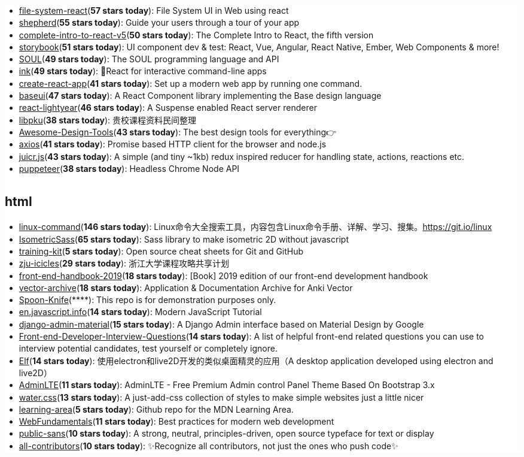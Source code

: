 * [file-system-react](https://github.com/imshubhamsingh/file-system-react)(**57 stars today**): File System UI in Web using react
* [shepherd](https://github.com/shipshapecode/shepherd)(**55 stars today**): Guide your users through a tour of your app
* [complete-intro-to-react-v5](https://github.com/btholt/complete-intro-to-react-v5)(**50 stars today**): The Complete Intro to React, the fifth version
* [storybook](https://github.com/storybooks/storybook)(**51 stars today**): UI component dev & test: React, Vue, Angular, React Native, Ember, Web Components & more!
* [SOUL](https://github.com/soul-lang/SOUL)(**49 stars today**): The SOUL programming language and API
* [ink](https://github.com/vadimdemedes/ink)(**49 stars today**): 🌈React for interactive command-line apps
* [create-react-app](https://github.com/facebook/create-react-app)(**41 stars today**): Set up a modern web app by running one command.
* [baseui](https://github.com/uber-web/baseui)(**47 stars today**): A React Component library implementing the Base design language
* [react-lightyear](https://github.com/Ephem/react-lightyear)(**46 stars today**): A Suspense enabled React server renderer
* [libpku](https://github.com/lib-pku/libpku)(**38 stars today**): 贵校课程资料民间整理
* [Awesome-Design-Tools](https://github.com/LisaDziuba/Awesome-Design-Tools)(**43 stars today**): The best design tools for everything👉
* [axios](https://github.com/axios/axios)(**41 stars today**): Promise based HTTP client for the browser and node.js
* [juicr.js](https://github.com/alexfoxy/juicr.js)(**43 stars today**): A simple (and tiny ~1kb) redux inspired reducer for handling state, actions, reactions etc.
* [puppeteer](https://github.com/GoogleChrome/puppeteer)(**38 stars today**): Headless Chrome Node API

## html
* [linux-command](https://github.com/jaywcjlove/linux-command)(**146 stars today**): Linux命令大全搜索工具，内容包含Linux命令手册、详解、学习、搜集。https://git.io/linux
* [IsometricSass](https://github.com/MorganCaron/IsometricSass)(**65 stars today**): Sass library to make isometric 2D without javascript
* [training-kit](https://github.com/github/training-kit)(**5 stars today**): Open source cheat sheets for Git and GitHub
* [zju-icicles](https://github.com/QSCTech/zju-icicles)(**29 stars today**): 浙江大学课程攻略共享计划
* [front-end-handbook-2019](https://github.com/FrontendMasters/front-end-handbook-2019)(**18 stars today**): [Book] 2019 edition of our front-end development handbook
* [vector-archive](https://github.com/anki-community/vector-archive)(**18 stars today**): Application & Documentation Archive for Anki Vector
* [Spoon-Knife](https://github.com/octocat/Spoon-Knife)(****): This repo is for demonstration purposes only.
* [en.javascript.info](https://github.com/javascript-tutorial/en.javascript.info)(**14 stars today**): Modern JavaScript Tutorial
* [django-admin-material](https://github.com/lorenzomorandini/django-admin-material)(**15 stars today**): A Django Admin interface based on Material Design by Google
* [Front-end-Developer-Interview-Questions](https://github.com/h5bp/Front-end-Developer-Interview-Questions)(**14 stars today**): A list of helpful front-end related questions you can use to interview potential candidates, test yourself or completely ignore.
* [Elf](https://github.com/fguby/Elf)(**14 stars today**): 使用electron和live2D开发的类似桌面精灵的应用（A desktop application developed using electron and live2D）
* [AdminLTE](https://github.com/ColorlibHQ/AdminLTE)(**11 stars today**): AdminLTE - Free Premium Admin control Panel Theme Based On Bootstrap 3.x
* [water.css](https://github.com/kognise/water.css)(**13 stars today**): A just-add-css collection of styles to make simple websites just a little nicer
* [learning-area](https://github.com/mdn/learning-area)(**5 stars today**): Github repo for the MDN Learning Area.
* [WebFundamentals](https://github.com/google/WebFundamentals)(**11 stars today**): Best practices for modern web development
* [public-sans](https://github.com/uswds/public-sans)(**10 stars today**): A strong, neutral, principles-driven, open source typeface for text or display
* [all-contributors](https://github.com/all-contributors/all-contributors)(**10 stars today**): ✨Recognize all contributors, not just the ones who push code✨